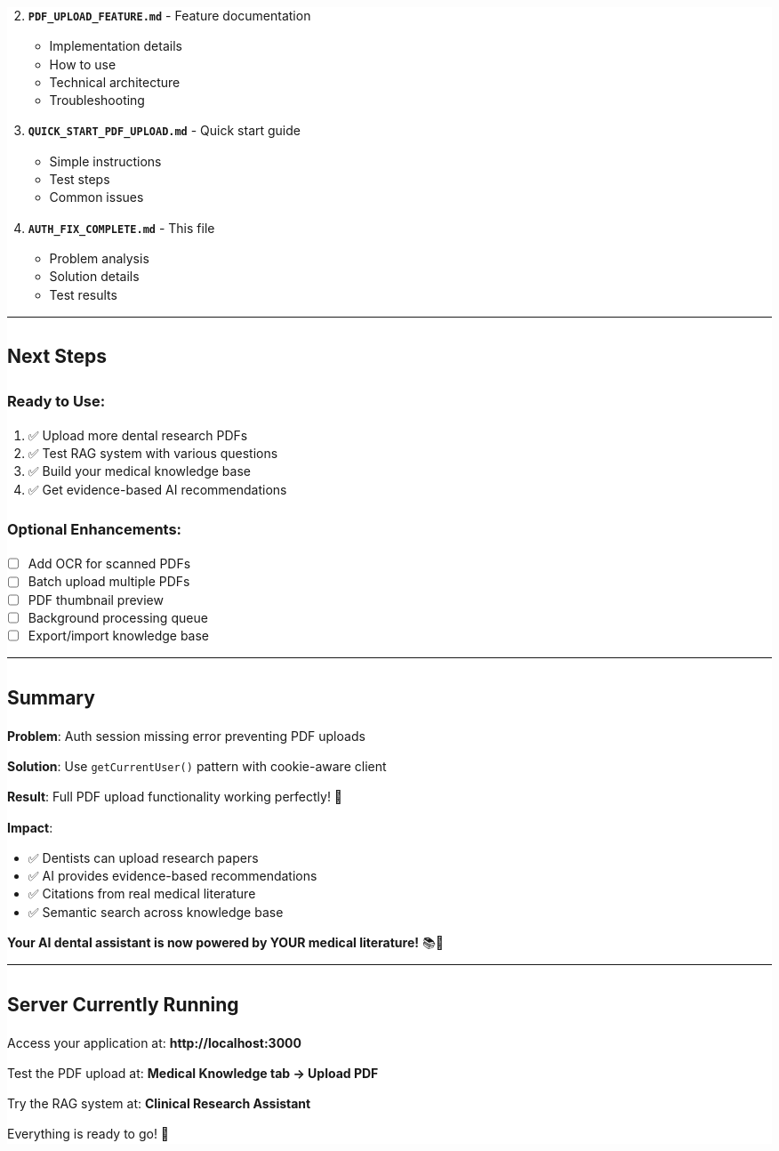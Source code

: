 2. **`PDF_UPLOAD_FEATURE.md`** - Feature documentation
   - Implementation details
   - How to use
   - Technical architecture
   - Troubleshooting

3. **`QUICK_START_PDF_UPLOAD.md`** - Quick start guide
   - Simple instructions
   - Test steps
   - Common issues

4. **`AUTH_FIX_COMPLETE.md`** - This file
   - Problem analysis
   - Solution details
   - Test results

---

## Next Steps

### Ready to Use:
1. ✅ Upload more dental research PDFs
2. ✅ Test RAG system with various questions
3. ✅ Build your medical knowledge base
4. ✅ Get evidence-based AI recommendations

### Optional Enhancements:
- [ ] Add OCR for scanned PDFs
- [ ] Batch upload multiple PDFs
- [ ] PDF thumbnail preview
- [ ] Background processing queue
- [ ] Export/import knowledge base

---

## Summary

**Problem**: Auth session missing error preventing PDF uploads

**Solution**: Use `getCurrentUser()` pattern with cookie-aware client

**Result**: Full PDF upload functionality working perfectly! 🎉

**Impact**: 
- ✅ Dentists can upload research papers
- ✅ AI provides evidence-based recommendations
- ✅ Citations from real medical literature
- ✅ Semantic search across knowledge base

**Your AI dental assistant is now powered by YOUR medical literature!** 📚🤖

---

## Server Currently Running

Access your application at: **http://localhost:3000**

Test the PDF upload at: **Medical Knowledge tab → Upload PDF**

Try the RAG system at: **Clinical Research Assistant**

Everything is ready to go! 🚀

